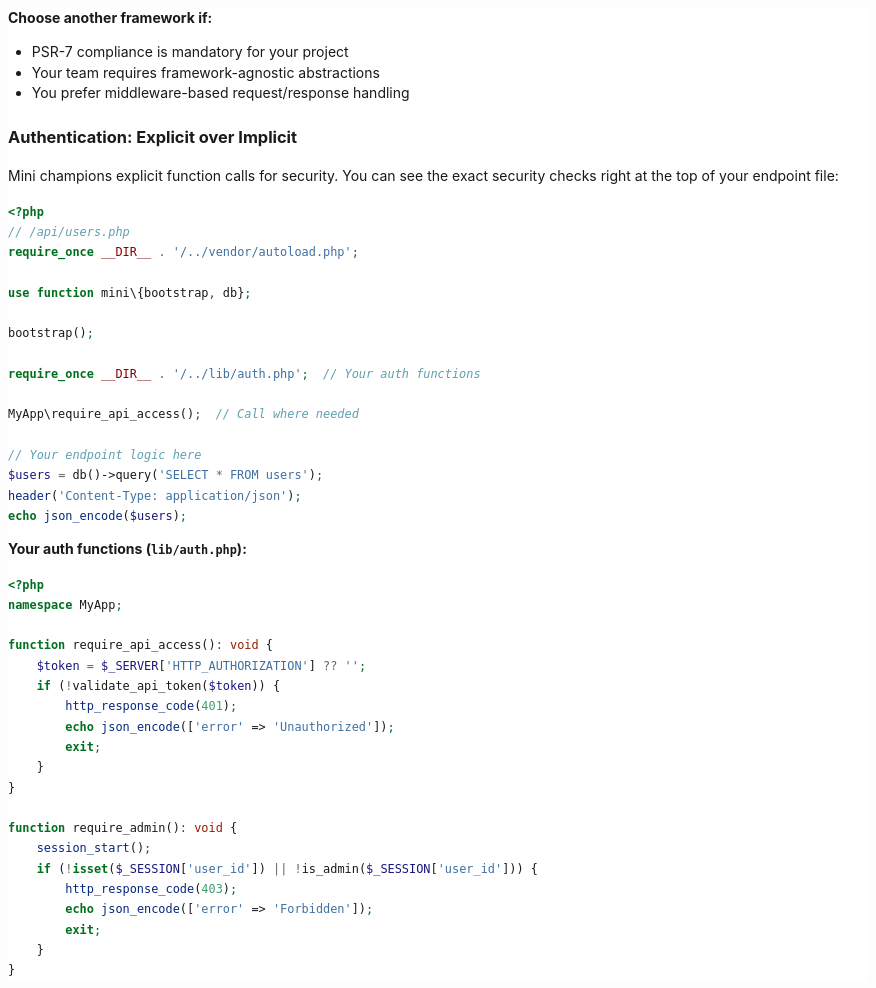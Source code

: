 **Choose another framework if:**
- PSR-7 compliance is mandatory for your project
- Your team requires framework-agnostic abstractions
- You prefer middleware-based request/response handling

### Authentication: Explicit over Implicit

Mini champions explicit function calls for security. You can see the exact security checks right at the top of your endpoint file:

```php
<?php
// /api/users.php
require_once __DIR__ . '/../vendor/autoload.php';

use function mini\{bootstrap, db};

bootstrap();

require_once __DIR__ . '/../lib/auth.php';  // Your auth functions

MyApp\require_api_access();  // Call where needed

// Your endpoint logic here
$users = db()->query('SELECT * FROM users');
header('Content-Type: application/json');
echo json_encode($users);
```

**Your auth functions (`lib/auth.php`):**
```php
<?php
namespace MyApp;

function require_api_access(): void {
    $token = $_SERVER['HTTP_AUTHORIZATION'] ?? '';
    if (!validate_api_token($token)) {
        http_response_code(401);
        echo json_encode(['error' => 'Unauthorized']);
        exit;
    }
}

function require_admin(): void {
    session_start();
    if (!isset($_SESSION['user_id']) || !is_admin($_SESSION['user_id'])) {
        http_response_code(403);
        echo json_encode(['error' => 'Forbidden']);
        exit;
    }
}
```
